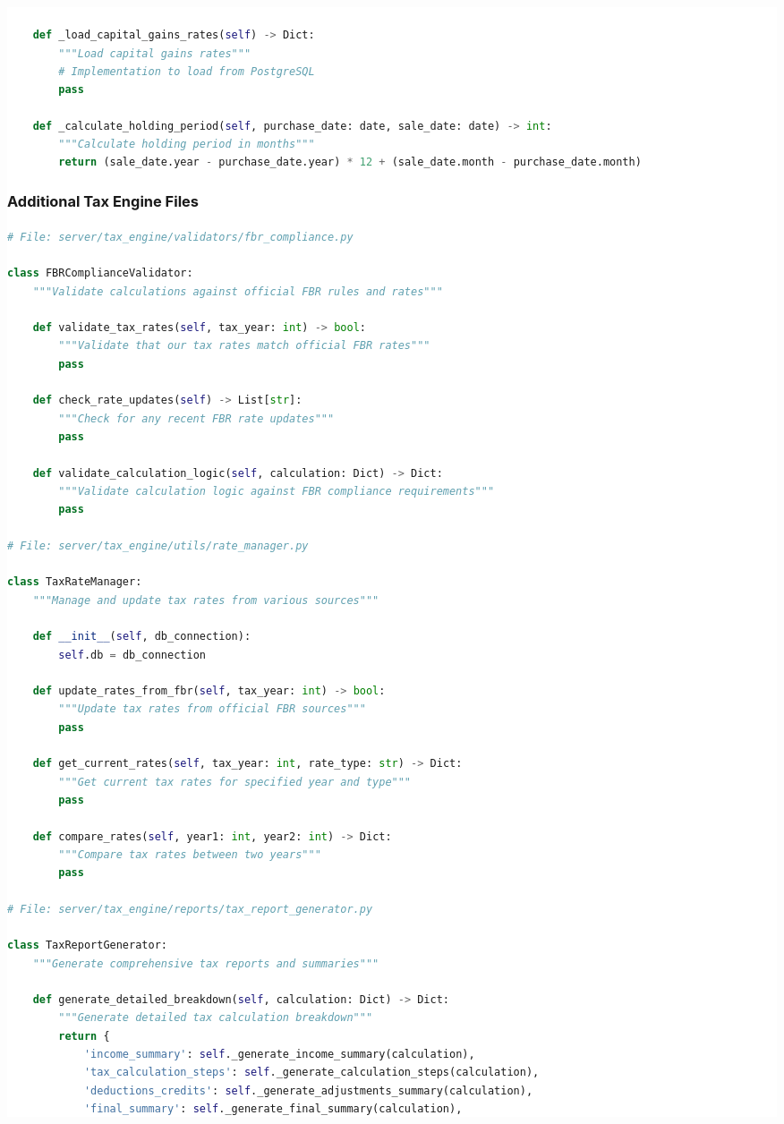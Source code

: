 ```python
    
    def _load_capital_gains_rates(self) -> Dict:
        """Load capital gains rates"""
        # Implementation to load from PostgreSQL
        pass
    
    def _calculate_holding_period(self, purchase_date: date, sale_date: date) -> int:
        """Calculate holding period in months"""
        return (sale_date.year - purchase_date.year) * 12 + (sale_date.month - purchase_date.month)
```

### Additional Tax Engine Files

```python
# File: server/tax_engine/validators/fbr_compliance.py

class FBRComplianceValidator:
    """Validate calculations against official FBR rules and rates"""
    
    def validate_tax_rates(self, tax_year: int) -> bool:
        """Validate that our tax rates match official FBR rates"""
        pass
    
    def check_rate_updates(self) -> List[str]:
        """Check for any recent FBR rate updates"""
        pass
    
    def validate_calculation_logic(self, calculation: Dict) -> Dict:
        """Validate calculation logic against FBR compliance requirements"""
        pass

# File: server/tax_engine/utils/rate_manager.py

class TaxRateManager:
    """Manage and update tax rates from various sources"""
    
    def __init__(self, db_connection):
        self.db = db_connection
    
    def update_rates_from_fbr(self, tax_year: int) -> bool:
        """Update tax rates from official FBR sources"""
        pass
    
    def get_current_rates(self, tax_year: int, rate_type: str) -> Dict:
        """Get current tax rates for specified year and type"""
        pass
    
    def compare_rates(self, year1: int, year2: int) -> Dict:
        """Compare tax rates between two years"""
        pass

# File: server/tax_engine/reports/tax_report_generator.py

class TaxReportGenerator:
    """Generate comprehensive tax reports and summaries"""
    
    def generate_detailed_breakdown(self, calculation: Dict) -> Dict:
        """Generate detailed tax calculation breakdown"""
        return {
            'income_summary': self._generate_income_summary(calculation),
            'tax_calculation_steps': self._generate_calculation_steps(calculation),
            'deductions_credits': self._generate_adjustments_summary(calculation),
            'final_summary': self._generate_final_summary(calculation),
```